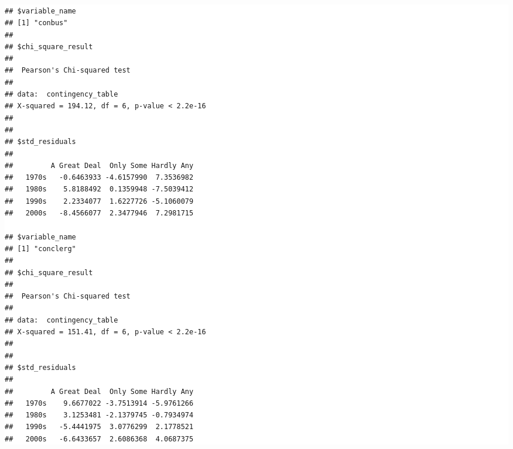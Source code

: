     ## $variable_name
    ## [1] "conbus"
    ## 
    ## $chi_square_result
    ## 
    ##  Pearson's Chi-squared test
    ## 
    ## data:  contingency_table
    ## X-squared = 194.12, df = 6, p-value < 2.2e-16
    ## 
    ## 
    ## $std_residuals
    ##        
    ##         A Great Deal  Only Some Hardly Any
    ##   1970s   -0.6463933 -4.6157990  7.3536982
    ##   1980s    5.8188492  0.1359948 -7.5039412
    ##   1990s    2.2334077  1.6227726 -5.1060079
    ##   2000s   -8.4566077  2.3477946  7.2981715

    ## $variable_name
    ## [1] "conclerg"
    ## 
    ## $chi_square_result
    ## 
    ##  Pearson's Chi-squared test
    ## 
    ## data:  contingency_table
    ## X-squared = 151.41, df = 6, p-value < 2.2e-16
    ## 
    ## 
    ## $std_residuals
    ##        
    ##         A Great Deal  Only Some Hardly Any
    ##   1970s    9.6677022 -3.7513914 -5.9761266
    ##   1980s    3.1253481 -2.1379745 -0.7934974
    ##   1990s   -5.4441975  3.0776299  2.1778521
    ##   2000s   -6.6433657  2.6086368  4.0687375
